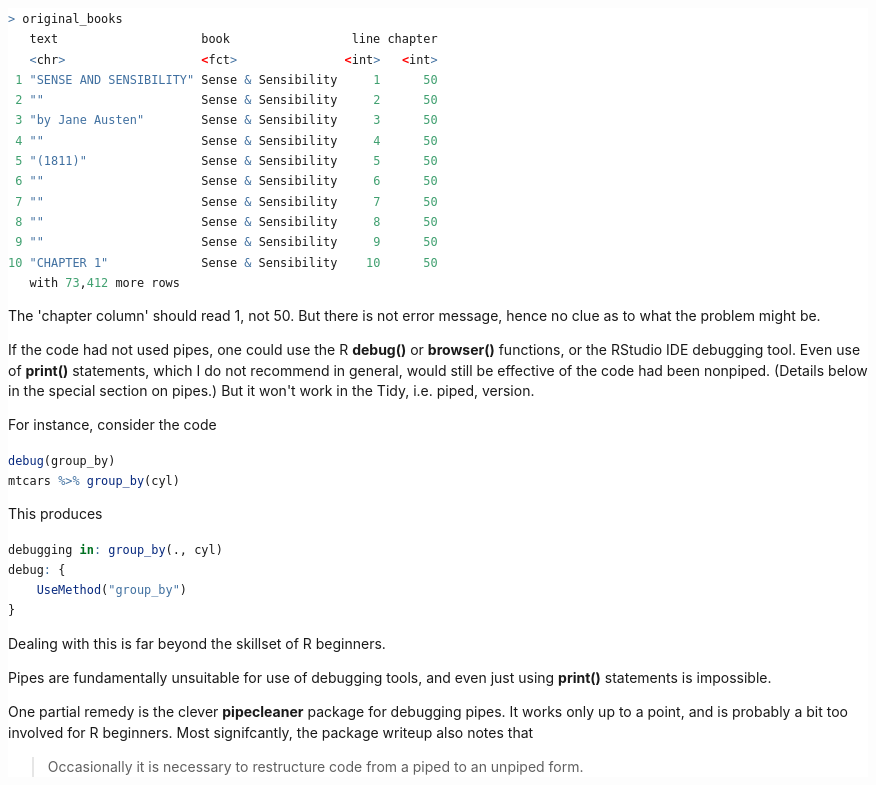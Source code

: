 ``` r
> original_books
   text                    book                 line chapter
   <chr>                   <fct>               <int>   <int>
 1 "SENSE AND SENSIBILITY" Sense & Sensibility     1      50
 2 ""                      Sense & Sensibility     2      50
 3 "by Jane Austen"        Sense & Sensibility     3      50
 4 ""                      Sense & Sensibility     4      50
 5 "(1811)"                Sense & Sensibility     5      50
 6 ""                      Sense & Sensibility     6      50
 7 ""                      Sense & Sensibility     7      50
 8 ""                      Sense & Sensibility     8      50
 9 ""                      Sense & Sensibility     9      50
10 "CHAPTER 1"             Sense & Sensibility    10      50
   with 73,412 more rows

```

The 'chapter column' should read 1, not 50.  But there is not error
message, hence no clue as to what the problem might be.

If the code had not used pipes, one could use the R **debug()** or
**browser()** functions, or the RStudio IDE debugging tool.  Even use of
**print()** statements, which I do not recommend in general, would still
be effective of the code had been nonpiped.  (Details below in the
special section on pipes.) But it won't work in the Tidy, i.e. piped,
version.

For instance, consider the code

``` r
debug(group_by)
mtcars %>% group_by(cyl)
```

This produces 

``` r
debugging in: group_by(., cyl)
debug: {
    UseMethod("group_by")
}

```

Dealing with this is far beyond the skillset of R beginners.

Pipes are fundamentally unsuitable for use of debugging
tools, and even just using **print()** statements is impossible. 
 
One partial remedy is the clever **pipecleaner** package for debugging
pipes.  It works only up to a point, and is probably a bit too involved
for R beginners.  Most signifcantly, the package writeup  also notes
that 

> Occasionally it is necessary to restructure code from a piped to an
> unpiped form. 

